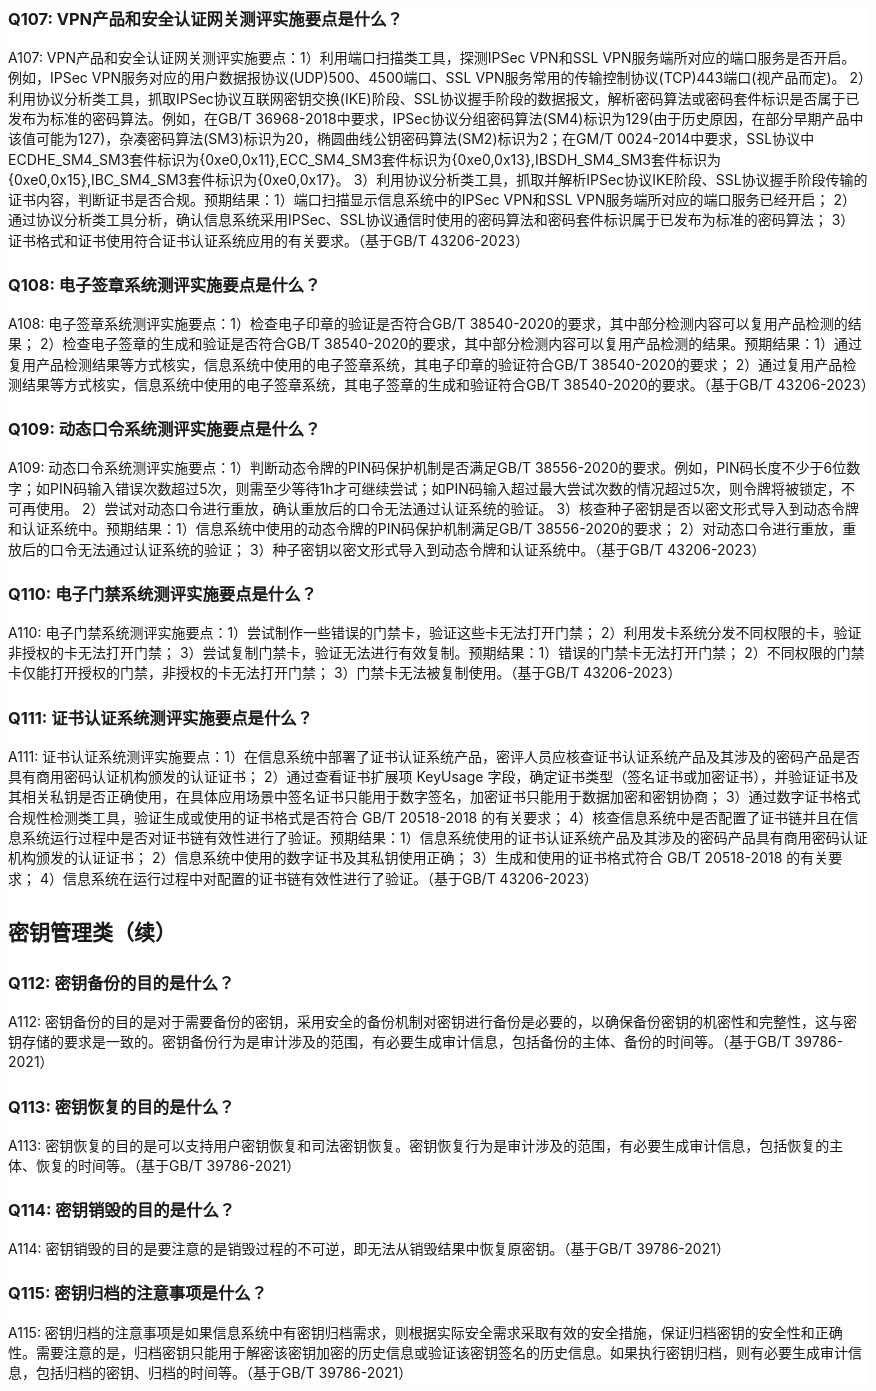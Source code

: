 ### Q107: VPN产品和安全认证网关测评实施要点是什么？
A107: VPN产品和安全认证网关测评实施要点：1）利用端口扫描类工具，探测IPSec VPN和SSL VPN服务端所对应的端口服务是否开启。例如，IPSec VPN服务对应的用户数据报协议(UDP)500、4500端口、SSL VPN服务常用的传输控制协议(TCP)443端口(视产品而定)。 2）利用协议分析类工具，抓取IPSec协议互联网密钥交换(IKE)阶段、SSL协议握手阶段的数据报文，解析密码算法或密码套件标识是否属于已发布为标准的密码算法。例如，在GB/T 36968-2018中要求，IPSec协议分组密码算法(SM4)标识为129(由于历史原因，在部分早期产品中该值可能为127)，杂凑密码算法(SM3)标识为20，椭圆曲线公钥密码算法(SM2)标识为2；在GM/T 0024-2014中要求，SSL协议中ECDHE_SM4_SM3套件标识为{0xe0,0x11},ECC_SM4_SM3套件标识为{0xe0,0x13},IBSDH_SM4_SM3套件标识为{0xe0,0x15},IBC_SM4_SM3套件标识为{0xe0,0x17}。 3）利用协议分析类工具，抓取并解析IPSec协议IKE阶段、SSL协议握手阶段传输的证书内容，判断证书是否合规。预期结果：1）端口扫描显示信息系统中的IPSec VPN和SSL VPN服务端所对应的端口服务已经开启； 2）通过协议分析类工具分析，确认信息系统采用IPSec、SSL协议通信时使用的密码算法和密码套件标识属于已发布为标准的密码算法； 3）证书格式和证书使用符合证书认证系统应用的有关要求。（基于GB/T 43206-2023）

### Q108: 电子签章系统测评实施要点是什么？
A108: 电子签章系统测评实施要点：1）检查电子印章的验证是否符合GB/T 38540-2020的要求，其中部分检测内容可以复用产品检测的结果； 2）检查电子签章的生成和验证是否符合GB/T 38540-2020的要求，其中部分检测内容可以复用产品检测的结果。预期结果：1）通过复用产品检测结果等方式核实，信息系统中使用的电子签章系统，其电子印章的验证符合GB/T 38540-2020的要求； 2）通过复用产品检测结果等方式核实，信息系统中使用的电子签章系统，其电子签章的生成和验证符合GB/T 38540-2020的要求。（基于GB/T 43206-2023）

### Q109: 动态口令系统测评实施要点是什么？
A109: 动态口令系统测评实施要点：1）判断动态令牌的PIN码保护机制是否满足GB/T 38556-2020的要求。例如，PIN码长度不少于6位数字；如PIN码输入错误次数超过5次，则需至少等待1h才可继续尝试；如PIN码输入超过最大尝试次数的情况超过5次，则令牌将被锁定，不可再使用。 2）尝试对动态口令进行重放，确认重放后的口令无法通过认证系统的验证。 3）核查种子密钥是否以密文形式导入到动态令牌和认证系统中。预期结果：1）信息系统中使用的动态令牌的PIN码保护机制满足GB/T 38556-2020的要求； 2）对动态口令进行重放，重放后的口令无法通过认证系统的验证； 3）种子密钥以密文形式导入到动态令牌和认证系统中。（基于GB/T 43206-2023）

### Q110: 电子门禁系统测评实施要点是什么？
A110: 电子门禁系统测评实施要点：1）尝试制作一些错误的门禁卡，验证这些卡无法打开门禁； 2）利用发卡系统分发不同权限的卡，验证非授权的卡无法打开门禁； 3）尝试复制门禁卡，验证无法进行有效复制。预期结果：1）错误的门禁卡无法打开门禁； 2）不同权限的门禁卡仅能打开授权的门禁，非授权的卡无法打开门禁； 3）门禁卡无法被复制使用。（基于GB/T 43206-2023）

### Q111: 证书认证系统测评实施要点是什么？
A111: 证书认证系统测评实施要点：1）在信息系统中部署了证书认证系统产品，密评人员应核查证书认证系统产品及其涉及的密码产品是否具有商用密码认证机构颁发的认证证书； 2）通过查看证书扩展项 KeyUsage 字段，确定证书类型（签名证书或加密证书），并验证证书及其相关私钥是否正确使用，在具体应用场景中签名证书只能用于数字签名，加密证书只能用于数据加密和密钥协商； 3）通过数字证书格式合规性检测类工具，验证生成或使用的证书格式是否符合 GB/T 20518-2018 的有关要求； 4）核查信息系统中是否配置了证书链并且在信息系统运行过程中是否对证书链有效性进行了验证。预期结果：1）信息系统使用的证书认证系统产品及其涉及的密码产品具有商用密码认证机构颁发的认证证书； 2）信息系统中使用的数字证书及其私钥使用正确； 3）生成和使用的证书格式符合 GB/T 20518-2018 的有关要求； 4）信息系统在运行过程中对配置的证书链有效性进行了验证。（基于GB/T 43206-2023）

## 密钥管理类（续）

### Q112: 密钥备份的目的是什么？
A112: 密钥备份的目的是对于需要备份的密钥，采用安全的备份机制对密钥进行备份是必要的，以确保备份密钥的机密性和完整性，这与密钥存储的要求是一致的。密钥备份行为是审计涉及的范围，有必要生成审计信息，包括备份的主体、备份的时间等。（基于GB/T 39786-2021）

### Q113: 密钥恢复的目的是什么？
A113: 密钥恢复的目的是可以支持用户密钥恢复和司法密钥恢复。密钥恢复行为是审计涉及的范围，有必要生成审计信息，包括恢复的主体、恢复的时间等。（基于GB/T 39786-2021）

### Q114: 密钥销毁的目的是什么？
A114: 密钥销毁的目的是要注意的是销毁过程的不可逆，即无法从销毁结果中恢复原密钥。（基于GB/T 39786-2021）

### Q115: 密钥归档的注意事项是什么？
A115: 密钥归档的注意事项是如果信息系统中有密钥归档需求，则根据实际安全需求采取有效的安全措施，保证归档密钥的安全性和正确性。需要注意的是，归档密钥只能用于解密该密钥加密的历史信息或验证该密钥签名的历史信息。如果执行密钥归档，则有必要生成审计信息，包括归档的密钥、归档的时间等。（基于GB/T 39786-2021）
